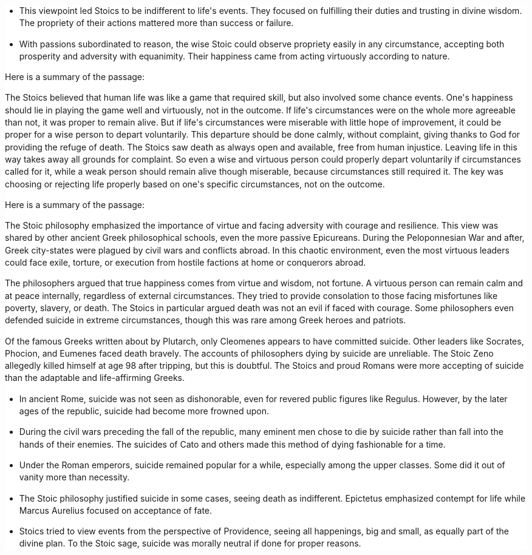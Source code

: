- This viewpoint led Stoics to be indifferent to life's events. They focused on fulfilling their duties and trusting in divine wisdom. The propriety of their actions mattered more than success or failure.

- With passions subordinated to reason, the wise Stoic could observe propriety easily in any circumstance, accepting both prosperity and adversity with equanimity. Their happiness came from acting virtuously according to nature.

 Here is a summary of the passage:

The Stoics believed that human life was like a game that required skill, but also involved some chance events. One's happiness should lie in playing the game well and virtuously, not in the outcome. If life's circumstances were on the whole more agreeable than not, it was proper to remain alive. But if life's circumstances were miserable with little hope of improvement, it could be proper for a wise person to depart voluntarily. This departure should be done calmly, without complaint, giving thanks to God for providing the refuge of death. The Stoics saw death as always open and available, free from human injustice. Leaving life in this way takes away all grounds for complaint. So even a wise and virtuous person could properly depart voluntarily if circumstances called for it, while a weak person should remain alive though miserable, because circumstances still required it. The key was choosing or rejecting life properly based on one's specific circumstances, not on the outcome.

 Here is a summary of the passage:

The Stoic philosophy emphasized the importance of virtue and facing adversity with courage and resilience. This view was shared by other ancient Greek philosophical schools, even the more passive Epicureans. During the Peloponnesian War and after, Greek city-states were plagued by civil wars and conflicts abroad. In this chaotic environment, even the most virtuous leaders could face exile, torture, or execution from hostile factions at home or conquerors abroad. 

The philosophers argued that true happiness comes from virtue and wisdom, not fortune. A virtuous person can remain calm and at peace internally, regardless of external circumstances. They tried to provide consolation to those facing misfortunes like poverty, slavery, or death. The Stoics in particular argued death was not an evil if faced with courage. Some philosophers even defended suicide in extreme circumstances, though this was rare among Greek heroes and patriots. 

Of the famous Greeks written about by Plutarch, only Cleomenes appears to have committed suicide. Other leaders like Socrates, Phocion, and Eumenes faced death bravely. The accounts of philosophers dying by suicide are unreliable. The Stoic Zeno allegedly killed himself at age 98 after tripping, but this is doubtful. The Stoics and proud Romans were more accepting of suicide than the adaptable and life-affirming Greeks.

 

- In ancient Rome, suicide was not seen as dishonorable, even for revered public figures like Regulus. However, by the later ages of the republic, suicide had become more frowned upon. 

- During the civil wars preceding the fall of the republic, many eminent men chose to die by suicide rather than fall into the hands of their enemies. The suicides of Cato and others made this method of dying fashionable for a time. 

- Under the Roman emperors, suicide remained popular for a while, especially among the upper classes. Some did it out of vanity more than necessity.

- The Stoic philosophy justified suicide in some cases, seeing death as indifferent. Epictetus emphasized contempt for life while Marcus Aurelius focused on acceptance of fate.

- Stoics tried to view events from the perspective of Providence, seeing all happenings, big and small, as equally part of the divine plan. To the Stoic sage, suicide was morally neutral if done for proper reasons.
